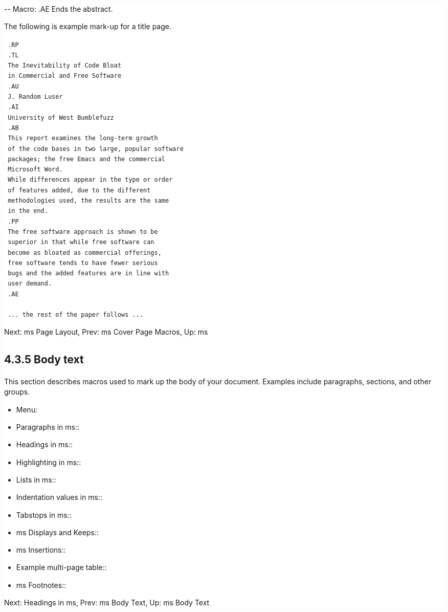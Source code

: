  -- Macro: .AE
     Ends the abstract.

   The following is example mark-up for a title page.

     .RP
     .TL
     The Inevitability of Code Bloat
     in Commercial and Free Software
     .AU
     J. Random Luser
     .AI
     University of West Bumblefuzz
     .AB
     This report examines the long-term growth
     of the code bases in two large, popular software
     packages; the free Emacs and the commercial
     Microsoft Word.
     While differences appear in the type or order
     of features added, due to the different
     methodologies used, the results are the same
     in the end.
     .PP
     The free software approach is shown to be
     superior in that while free software can
     become as bloated as commercial offerings,
     free software tends to have fewer serious
     bugs and the added features are in line with
     user demand.
     .AE

     ... the rest of the paper follows ...

Next: ms Page Layout,  Prev: ms Cover Page Macros,  Up: ms

4.3.5 Body text
---------------

This section describes macros used to mark up the body of your document.
Examples include paragraphs, sections, and other groups.

* Menu:

* Paragraphs in ms::
* Headings in ms::
* Highlighting in ms::
* Lists in ms::
* Indentation values in ms::
* Tabstops in ms::
* ms Displays and Keeps::
* ms Insertions::
* Example multi-page table::
* ms Footnotes::

Next: Headings in ms,  Prev: ms Body Text,  Up: ms Body Text

